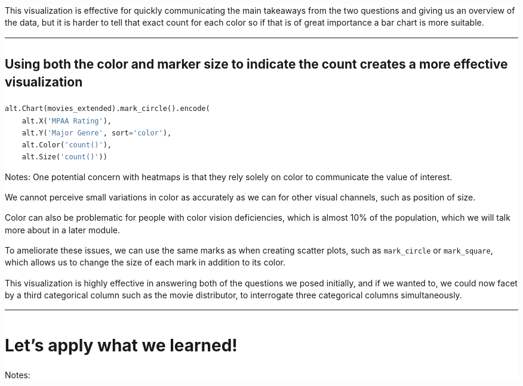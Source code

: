 This visualization is effective for quickly communicating the main
takeaways from the two questions and giving us an overview of the data,
but it is harder to tell that exact count for each color so if that is
of great importance a bar chart is more suitable.

---

## Using both the color and marker size to indicate the count creates a more effective visualization

``` python
alt.Chart(movies_extended).mark_circle().encode(
    alt.X('MPAA Rating'),
    alt.Y('Major Genre', sort='color'),
    alt.Color('count()'),
    alt.Size('count()'))
```

<iframe src="/module4/charts/06/unnamed-chunk-11.html" width="100%" height="420px" style="border:none;">
</iframe>

Notes: One potential concern with heatmaps is that they rely solely on
color to communicate the value of interest.

We cannot perceive small variations in color as accurately as we can for
other visual channels, such as position of size.

Color can also be problematic for people with color vision deficiencies,
which is almost 10% of the population, which we will talk more about in
a later module.

To ameliorate these issues, we can use the same marks as when creating
scatter plots, such as `mark_circle` or `mark_square`, which allows us
to change the size of each mark in addition to its color.

This visualization is highly effective in answering both of the
questions we posed initially, and if we wanted to, we could now facet by
a third categorical column such as the movie distributor, to interrogate
three categorical columns simultaneously.

---

# Let’s apply what we learned!

Notes: <br>
